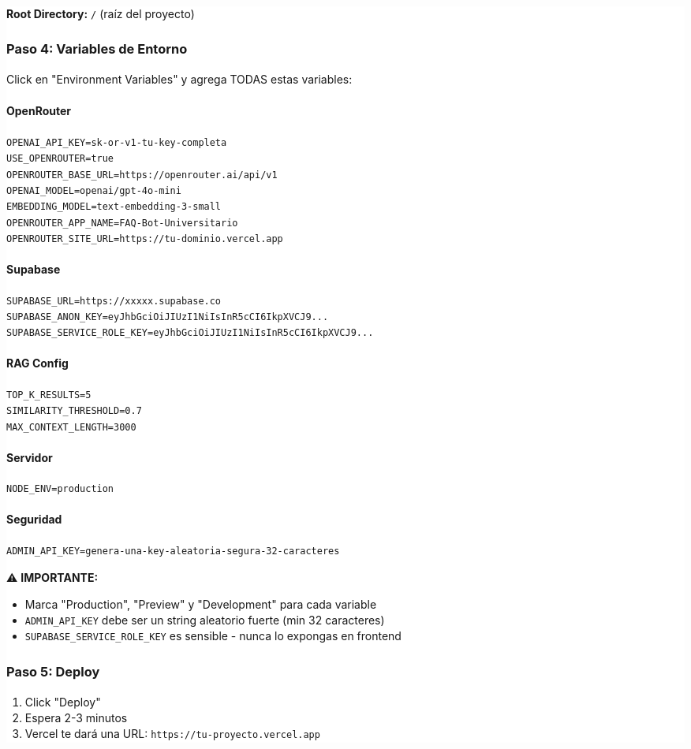**Root Directory:** `/` (raíz del proyecto)

### Paso 4: Variables de Entorno

Click en "Environment Variables" y agrega TODAS estas variables:

#### OpenRouter

```
OPENAI_API_KEY=sk-or-v1-tu-key-completa
USE_OPENROUTER=true
OPENROUTER_BASE_URL=https://openrouter.ai/api/v1
OPENAI_MODEL=openai/gpt-4o-mini
EMBEDDING_MODEL=text-embedding-3-small
OPENROUTER_APP_NAME=FAQ-Bot-Universitario
OPENROUTER_SITE_URL=https://tu-dominio.vercel.app
```

#### Supabase

```
SUPABASE_URL=https://xxxxx.supabase.co
SUPABASE_ANON_KEY=eyJhbGciOiJIUzI1NiIsInR5cCI6IkpXVCJ9...
SUPABASE_SERVICE_ROLE_KEY=eyJhbGciOiJIUzI1NiIsInR5cCI6IkpXVCJ9...
```

#### RAG Config

```
TOP_K_RESULTS=5
SIMILARITY_THRESHOLD=0.7
MAX_CONTEXT_LENGTH=3000
```

#### Servidor

```
NODE_ENV=production
```

#### Seguridad

```
ADMIN_API_KEY=genera-una-key-aleatoria-segura-32-caracteres
```

⚠️ **IMPORTANTE:**
- Marca "Production", "Preview" y "Development" para cada variable
- `ADMIN_API_KEY` debe ser un string aleatorio fuerte (min 32 caracteres)
- `SUPABASE_SERVICE_ROLE_KEY` es sensible - nunca lo expongas en frontend

### Paso 5: Deploy

1. Click "Deploy"
2. Espera 2-3 minutos
3. Vercel te dará una URL: `https://tu-proyecto.vercel.app`
